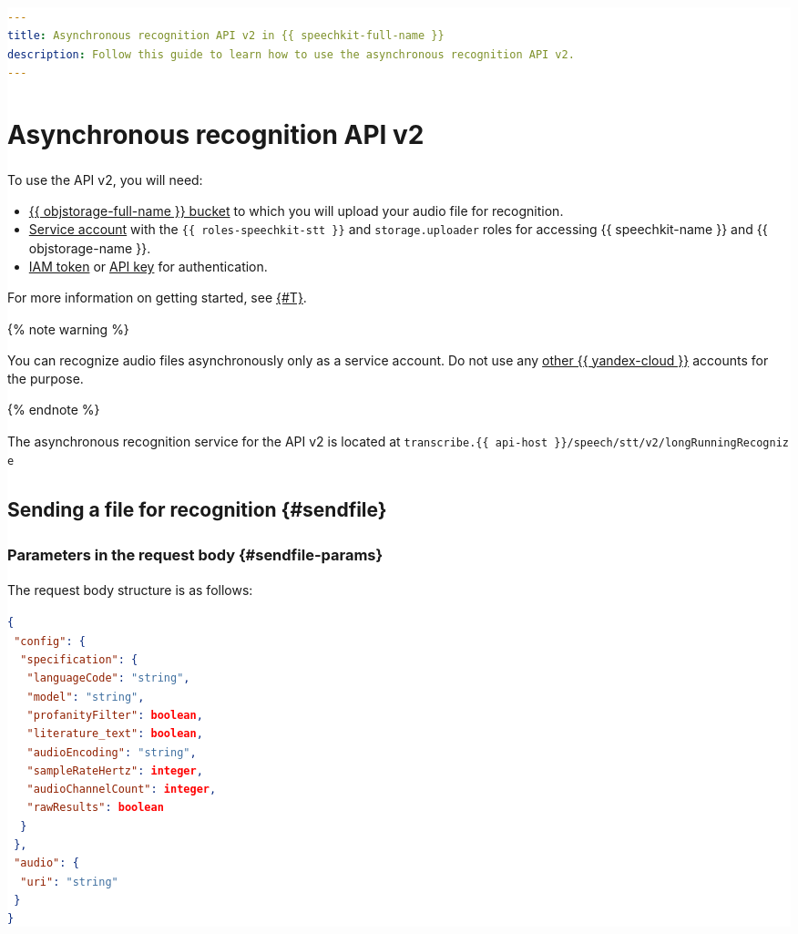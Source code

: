 ```yaml
---
title: Asynchronous recognition API v2 in {{ speechkit-full-name }}
description: Follow this guide to learn how to use the asynchronous recognition API v2.
---
```


# Asynchronous recognition API v2


To use the API v2, you will need:

* [{{ objstorage-full-name }} bucket](../../../storage/operations/buckets/create.md) to which you will upload your audio file for recognition.
* [Service account](../../../iam/operations/sa/create.md) with the `{{ roles-speechkit-stt }}` and `storage.uploader` roles for accessing {{ speechkit-name }} and {{ objstorage-name }}.
* [IAM token](../../../iam/operations/iam-token/create-for-sa.md) or [API key](../../../iam/operations/authentication/manage-api-keys.md#create-api-key) for authentication.

For more information on getting started, see [{#T}](../transcribation.md#async-recognition).

{% note warning %}

You can recognize audio files asynchronously only as a service account. Do not use any [other {{ yandex-cloud }}](../../../iam/concepts/users/accounts.md) accounts for the purpose.

{% endnote %}

The asynchronous recognition service for the API v2 is located at `transcribe.{{ api-host }}/speech/stt/v2/longRunningRecognize`

## Sending a file for recognition {#sendfile}

### Parameters in the request body {#sendfile-params}

The request body structure is as follows:

```json
{
 "config": {
  "specification": {
   "languageCode": "string",
   "model": "string",
   "profanityFilter": boolean,
   "literature_text": boolean,
   "audioEncoding": "string",
   "sampleRateHertz": integer,
   "audioChannelCount": integer,
   "rawResults": boolean
  }
 },
 "audio": {
  "uri": "string"
 }
}
```
